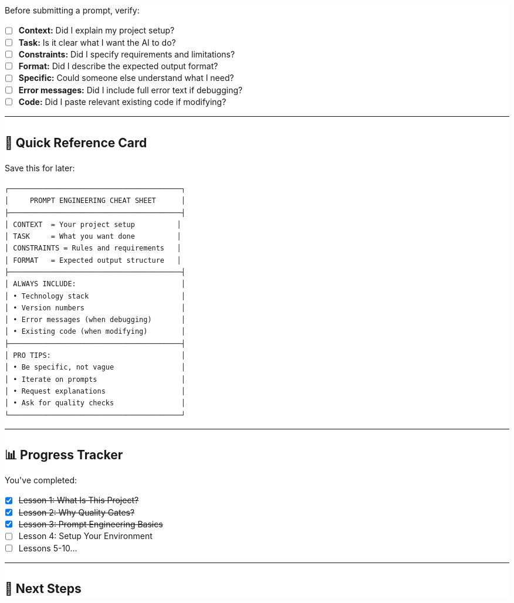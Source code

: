 Before submitting a prompt, verify:

- [ ] **Context:** Did I explain my project setup?
- [ ] **Task:** Is it clear what I want the AI to do?
- [ ] **Constraints:** Did I specify requirements and limitations?
- [ ] **Format:** Did I describe the expected output format?
- [ ] **Specific:** Could someone else understand what I need?
- [ ] **Error messages:** Did I include full error text if debugging?
- [ ] **Code:** Did I paste relevant existing code if modifying?

---

## 🎯 Quick Reference Card

Save this for later:

```
┌─────────────────────────────────────────┐
│     PROMPT ENGINEERING CHEAT SHEET      │
├─────────────────────────────────────────┤
│ CONTEXT  = Your project setup          │
│ TASK     = What you want done          │
│ CONSTRAINTS = Rules and requirements   │
│ FORMAT   = Expected output structure   │
├─────────────────────────────────────────┤
│ ALWAYS INCLUDE:                         │
│ • Technology stack                      │
│ • Version numbers                       │
│ • Error messages (when debugging)       │
│ • Existing code (when modifying)        │
├─────────────────────────────────────────┤
│ PRO TIPS:                               │
│ • Be specific, not vague                │
│ • Iterate on prompts                    │
│ • Request explanations                  │
│ • Ask for quality checks                │
└─────────────────────────────────────────┘
```

---

## 📊 Progress Tracker

You've completed:

- [x] ~~Lesson 1: What Is This Project?~~
- [x] ~~Lesson 2: Why Quality Gates?~~
- [x] ~~Lesson 3: Prompt Engineering Basics~~
- [ ] Lesson 4: Setup Your Environment
- [ ] Lessons 5-10...

---

## 🚀 Next Steps
